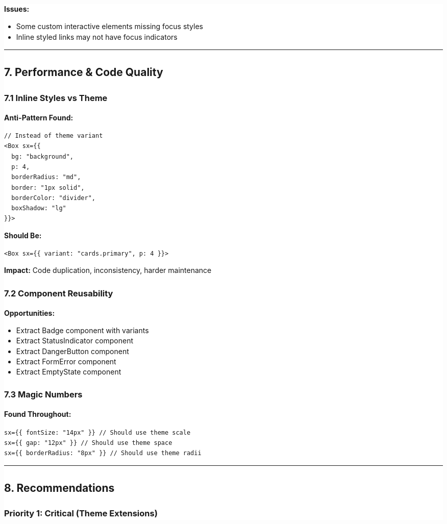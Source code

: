 **Issues:**
- Some custom interactive elements missing focus styles
- Inline styled links may not have focus indicators

---

## 7. Performance & Code Quality

### 7.1 Inline Styles vs Theme

**Anti-Pattern Found:**
```tsx
// Instead of theme variant
<Box sx={{
  bg: "background",
  p: 4,
  borderRadius: "md",
  border: "1px solid",
  borderColor: "divider",
  boxShadow: "lg"
}}>
```

**Should Be:**
```tsx
<Box sx={{ variant: "cards.primary", p: 4 }}>
```

**Impact:** Code duplication, inconsistency, harder maintenance

### 7.2 Component Reusability

**Opportunities:**
- Extract Badge component with variants
- Extract StatusIndicator component
- Extract DangerButton component
- Extract FormError component
- Extract EmptyState component

### 7.3 Magic Numbers

**Found Throughout:**
```tsx
sx={{ fontSize: "14px" }} // Should use theme scale
sx={{ gap: "12px" }} // Should use theme space
sx={{ borderRadius: "8px" }} // Should use theme radii
```

---

## 8. Recommendations

### Priority 1: Critical (Theme Extensions)
